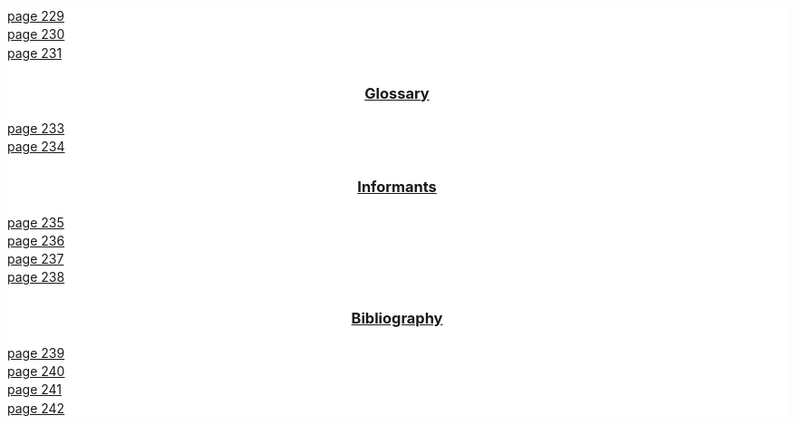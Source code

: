  <a href="das26.htm#page_229">page 229</a><br>
 <a href="das26.htm#page_230">page 230</a><br>
 <a href="das26.htm#page_231">page 231</a><br>
 <h3 align="CENTER"><a href="das27.htm">Glossary</a></h3>
 <a href="das27.htm#page_233">page 233</a><br>
 <a href="das27.htm#page_234">page 234</a><br>
 <h3 align="CENTER"><a href="das28.htm">Informants</a></h3>
 <a href="das28.htm#page_235">page 235</a><br>
 <a href="das28.htm#page_236">page 236</a><br>
 <a href="das28.htm#page_237">page 237</a><br>
 <a href="das28.htm#page_238">page 238</a><br>
 <h3 align="CENTER"><a href="das29.htm">Bibliography</a></h3>
 <a href="das29.htm#page_239">page 239</a><br>
 <a href="das29.htm#page_240">page 240</a><br>
 <a href="das29.htm#page_241">page 241</a><br>
 <a href="das29.htm#page_242">page 242</a><br>
 </body>
